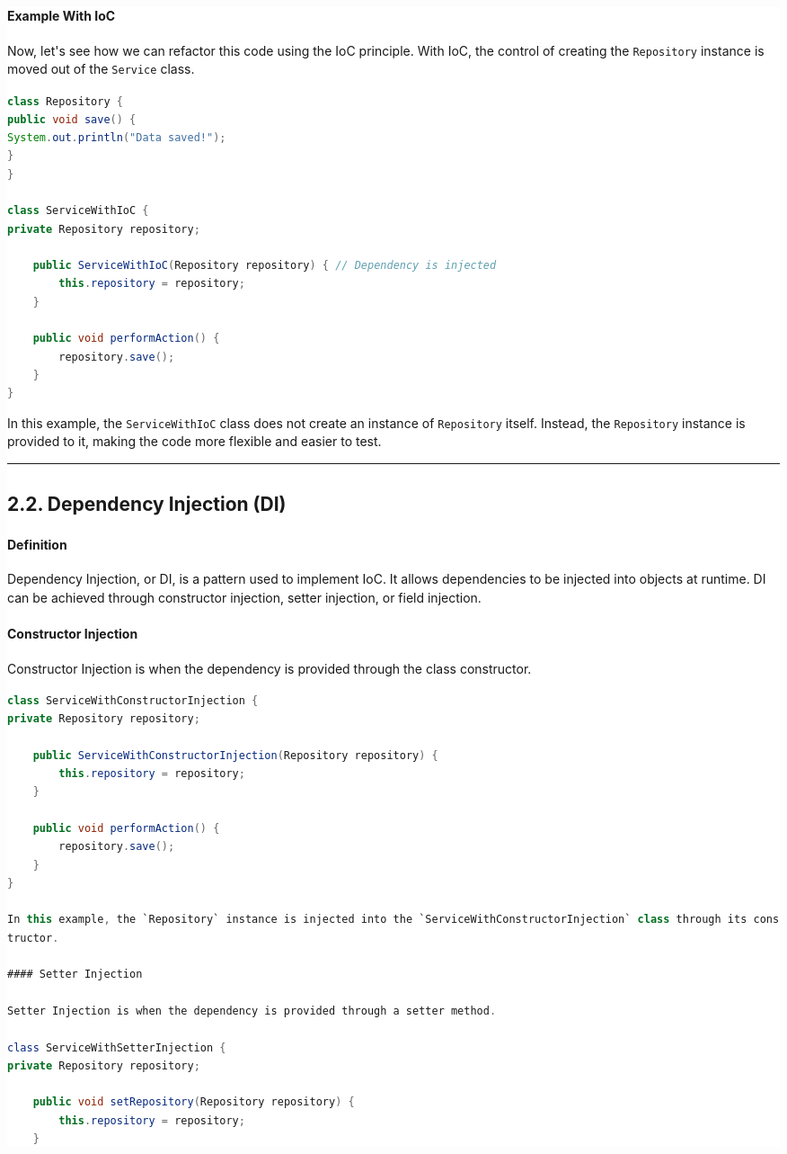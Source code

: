 #### Example With IoC

Now, let's see how we can refactor this code using the IoC principle. With IoC, the control of creating the `Repository` instance is moved out of the `Service` class.
```java
class Repository {
public void save() {
System.out.println("Data saved!");
}
}

class ServiceWithIoC {
private Repository repository;

    public ServiceWithIoC(Repository repository) { // Dependency is injected
        this.repository = repository;
    }

    public void performAction() {
        repository.save();
    }
}
```
In this example, the `ServiceWithIoC` class does not create an instance of `Repository` itself. Instead, the `Repository` instance is provided to it, making the code more flexible and easier to test.

---

## 2.2. Dependency Injection (DI)

#### Definition

Dependency Injection, or DI, is a pattern used to implement IoC. It allows dependencies to be injected into objects at runtime. DI can be achieved through constructor injection, setter injection, or field injection.

#### Constructor Injection

Constructor Injection is when the dependency is provided through the class constructor.
```java
class ServiceWithConstructorInjection {
private Repository repository;

    public ServiceWithConstructorInjection(Repository repository) {
        this.repository = repository;
    }

    public void performAction() {
        repository.save();
    }
}

In this example, the `Repository` instance is injected into the `ServiceWithConstructorInjection` class through its constructor.

#### Setter Injection

Setter Injection is when the dependency is provided through a setter method.

class ServiceWithSetterInjection {
private Repository repository;

    public void setRepository(Repository repository) {
        this.repository = repository;
    }
```